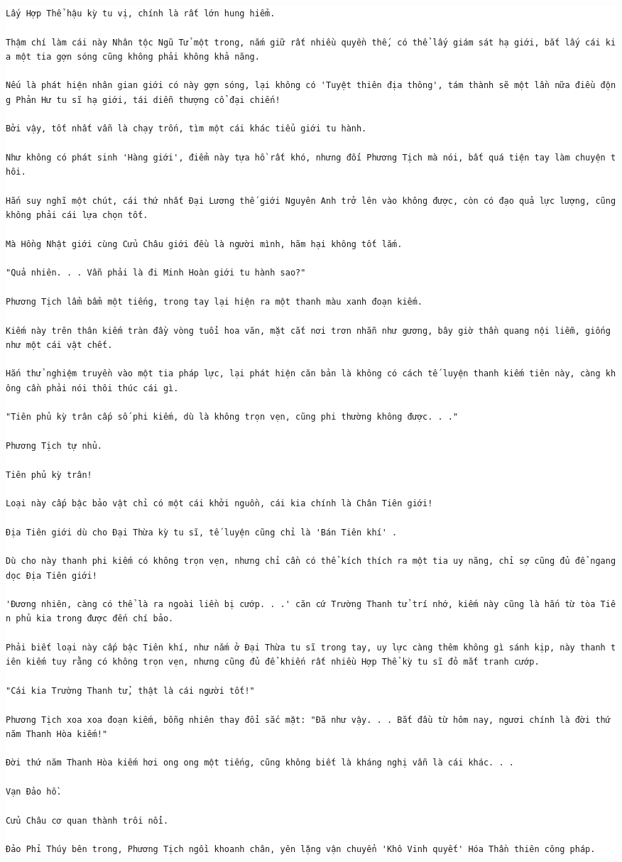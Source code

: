 	Lấy Hợp Thể hậu kỳ tu vị, chính là rất lớn hung hiểm.

	Thậm chí làm cái này Nhân tộc Ngũ Tử một trong, nắm giữ rất nhiều quyền thế, có thể lấy giám sát hạ giới, bắt lấy cái kia một tia gợn sóng cũng không phải không khả năng.

	Nếu là phát hiện nhân gian giới có này gợn sóng, lại không có 'Tuyệt thiên địa thông', tám thành sẽ một lần nữa điều động Phản Hư tu sĩ hạ giới, tái diễn thượng cổ đại chiến!

	Bởi vậy, tốt nhất vẫn là chạy trốn, tìm một cái khác tiểu giới tu hành.

	Như không có phát sinh 'Hàng giới', điểm này tựa hồ rất khó, nhưng đối Phương Tịch mà nói, bất quá tiện tay làm chuyện thôi.

	Hắn suy nghĩ một chút, cái thứ nhất Đại Lương thế giới Nguyên Anh trở lên vào không được, còn có đạo quả lực lượng, cũng không phải cái lựa chọn tốt.

	Mà Hồng Nhật giới cùng Cửu Châu giới đều là người mình, hãm hại không tốt lắm.

	"Quả nhiên. . . Vẫn phải là đi Minh Hoàn giới tu hành sao?"

	Phương Tịch lẩm bẩm một tiếng, trong tay lại hiện ra một thanh màu xanh đoạn kiếm.

	Kiếm này trên thân kiếm tràn đầy vòng tuổi hoa văn, mặt cắt nơi trơn nhẵn như gương, bây giờ thần quang nội liễm, giống như một cái vật chết.

	Hắn thử nghiệm truyền vào một tia pháp lực, lại phát hiện căn bản là không có cách tế luyện thanh kiếm tiên này, càng không cần phải nói thôi thúc cái gì.

	"Tiên phủ kỳ trân cấp số phi kiếm, dù là không trọn vẹn, cũng phi thường không được. . ."

	Phương Tịch tự nhủ.

	Tiên phủ kỳ trân!

	Loại này cấp bậc bảo vật chỉ có một cái khởi nguồn, cái kia chính là Chân Tiên giới!

	Địa Tiên giới dù cho Đại Thừa kỳ tu sĩ, tế luyện cũng chỉ là 'Bán Tiên khí' .

	Dù cho này thanh phi kiếm có không trọn vẹn, nhưng chỉ cần có thể kích thích ra một tia uy năng, chỉ sợ cũng đủ để ngang dọc Địa Tiên giới!

	'Đương nhiên, càng có thể là ra ngoài liền bị cướp. . .' căn cứ Trường Thanh tử trí nhớ, kiếm này cũng là hắn từ tòa Tiên phủ kia trong được đến chí bảo.

	Phải biết loại này cấp bậc Tiên khí, như nắm ở Đại Thừa tu sĩ trong tay, uy lực càng thêm không gì sánh kịp, này thanh tiên kiếm tuy rằng có không trọn vẹn, nhưng cũng đủ để khiến rất nhiều Hợp Thể kỳ tu sĩ đỏ mắt tranh cướp.

	"Cái kia Trường Thanh tử, thật là cái người tốt!"

	Phương Tịch xoa xoa đoạn kiếm, bỗng nhiên thay đổi sắc mặt: "Đã như vậy. . . Bắt đầu từ hôm nay, ngươi chính là đời thứ năm Thanh Hòa kiếm!"

	Đời thứ năm Thanh Hòa kiếm hơi ong ong một tiếng, cũng không biết là kháng nghị vẫn là cái khác. . .

	Vạn Đảo hồ.

	Cửu Châu cơ quan thành trôi nổi.

	Đảo Phỉ Thúy bên trong, Phương Tịch ngồi khoanh chân, yên lặng vận chuyển 'Khô Vinh quyết' Hóa Thần thiên công pháp.
